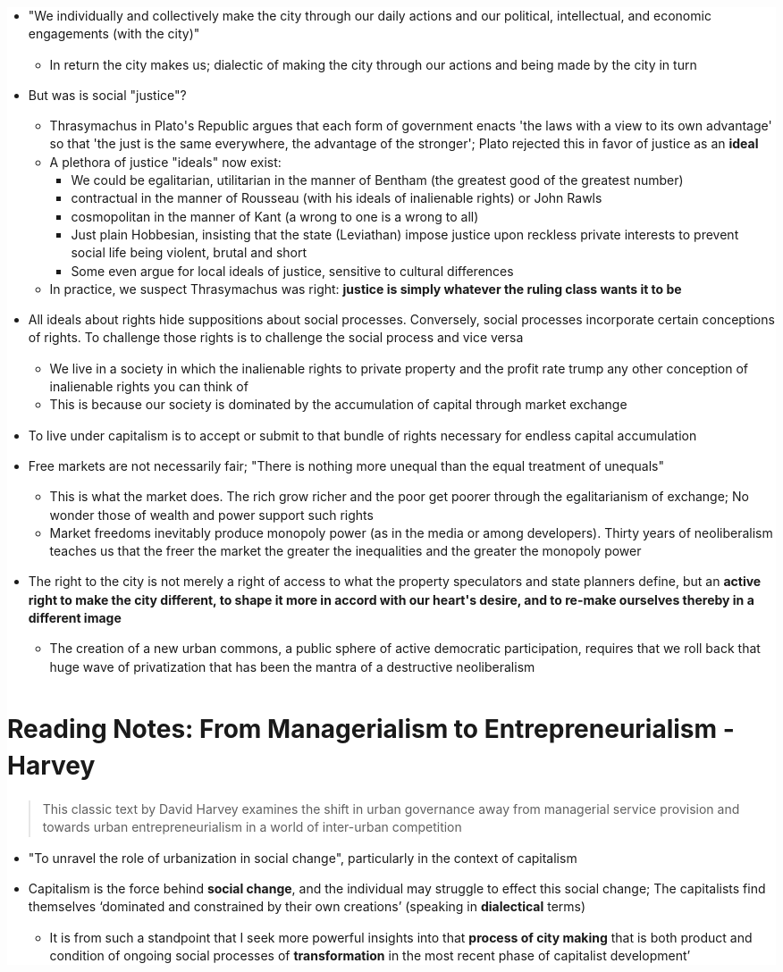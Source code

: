 - "We individually and collectively make the city through our daily actions and our political, intellectual, and economic engagements (with the city)"
    - In return the city makes us; dialectic of making the city through our actions and being made by the city in turn

- But was is social "justice"?
    - Thrasymachus in Plato's Republic argues that each form of government enacts 'the laws with a view to its own advantage' so that 'the just is the same everywhere, the advantage of the stronger';  Plato rejected this in favor of justice as an **ideal**
    - A plethora of justice "ideals" now exist:
        - We could be egalitarian, utilitarian in the manner of Bentham (the greatest good of the greatest number) 
        - contractual in the manner of Rousseau (with his ideals of inalienable rights) or John Rawls
        - cosmopolitan in the manner of Kant (a wrong to one is a wrong to all)
        - Just plain Hobbesian, insisting that the state (Leviathan) impose justice upon reckless private interests to prevent social life being violent, brutal and short
        - Some even argue for local ideals of justice, sensitive to cultural differences
    - In practice, we suspect Thrasymachus was right: **justice is simply whatever the ruling class wants it to be**

- All ideals about rights hide suppositions about social processes. Conversely, social processes incorporate certain conceptions of rights. To challenge those rights is to challenge the social process and vice versa
    - We live in a society in which the inalienable rights to private property and the profit rate trump any other conception of inalienable rights you can think of
    - This is because our society is dominated by the accumulation of capital through market exchange

- To live under capitalism is to accept or submit to that bundle of rights necessary for endless capital accumulation

- Free markets are not necessarily fair; "There is nothing more unequal than the equal treatment of unequals"
    - This is what the market does. The rich grow richer and the poor get poorer through the egalitarianism of exchange; No wonder those of wealth and power support such rights
    - Market freedoms inevitably produce monopoly power (as in the media or among developers). Thirty years of neoliberalism teaches us that the freer the market the greater the inequalities and the greater the monopoly power

- The right to the city is not merely a right of access to what the property speculators and state planners define, but an **active right to make the city different, to shape it more in accord with our heart's desire, and to re-make ourselves thereby in a different image**
    - The creation of a new urban commons, a public sphere of active democratic participation, requires that we roll back that huge wave of privatization that has been the mantra of a destructive neoliberalism

# Reading Notes: From Managerialism to Entrepreneurialism - Harvey
> This classic text by David Harvey examines the shift in urban governance away from managerial service provision and towards urban entrepreneurialism in a world of inter-urban competition

- "To unravel the role of urbanization in social change", particularly in the context of capitalism

- Capitalism is the force behind **social change**, and the individual may struggle to effect this social change; The capitalists find themselves ‘dominated and constrained by their own creations’ (speaking in **dialectical** terms)
    - It is from such a standpoint that I seek more powerful insights into that **process of city making** that is both product and condition of ongoing social processes of **transformation** in the most recent phase of capitalist development’
